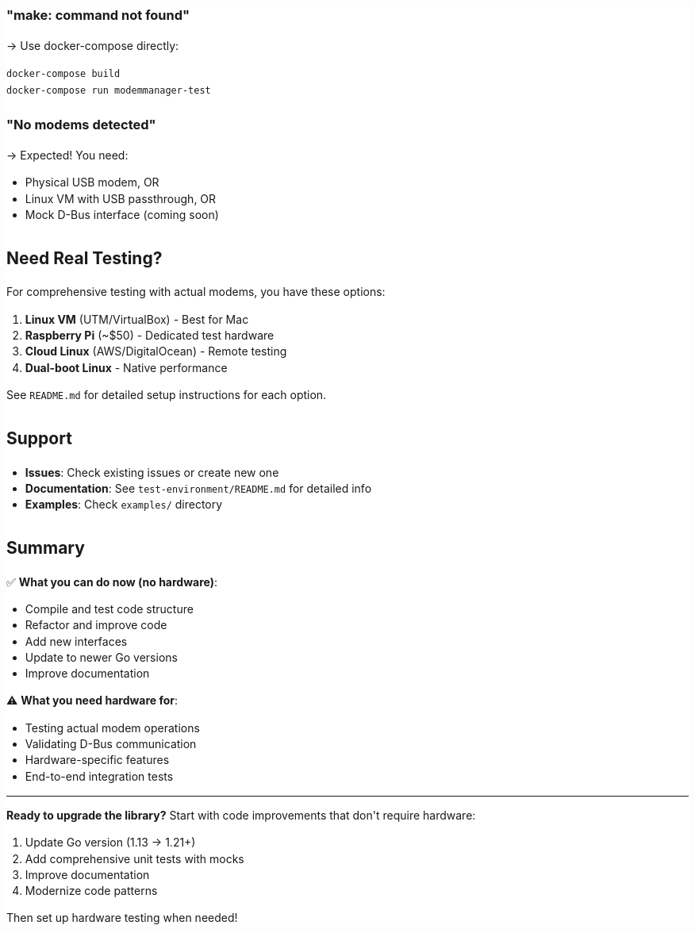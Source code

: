 ### "make: command not found"
→ Use docker-compose directly:
```bash
docker-compose build
docker-compose run modemmanager-test
```

### "No modems detected"
→ Expected! You need:
- Physical USB modem, OR
- Linux VM with USB passthrough, OR
- Mock D-Bus interface (coming soon)

## Need Real Testing?

For comprehensive testing with actual modems, you have these options:

1. **Linux VM** (UTM/VirtualBox) - Best for Mac
2. **Raspberry Pi** (~$50) - Dedicated test hardware
3. **Cloud Linux** (AWS/DigitalOcean) - Remote testing
4. **Dual-boot Linux** - Native performance

See `README.md` for detailed setup instructions for each option.

## Support

- **Issues**: Check existing issues or create new one
- **Documentation**: See `test-environment/README.md` for detailed info
- **Examples**: Check `examples/` directory

## Summary

✅ **What you can do now (no hardware)**:
- Compile and test code structure
- Refactor and improve code
- Add new interfaces
- Update to newer Go versions
- Improve documentation

⚠️ **What you need hardware for**:
- Testing actual modem operations
- Validating D-Bus communication
- Hardware-specific features
- End-to-end integration tests

---

**Ready to upgrade the library?** Start with code improvements that don't require hardware:
1. Update Go version (1.13 → 1.21+)
2. Add comprehensive unit tests with mocks
3. Improve documentation
4. Modernize code patterns

Then set up hardware testing when needed!